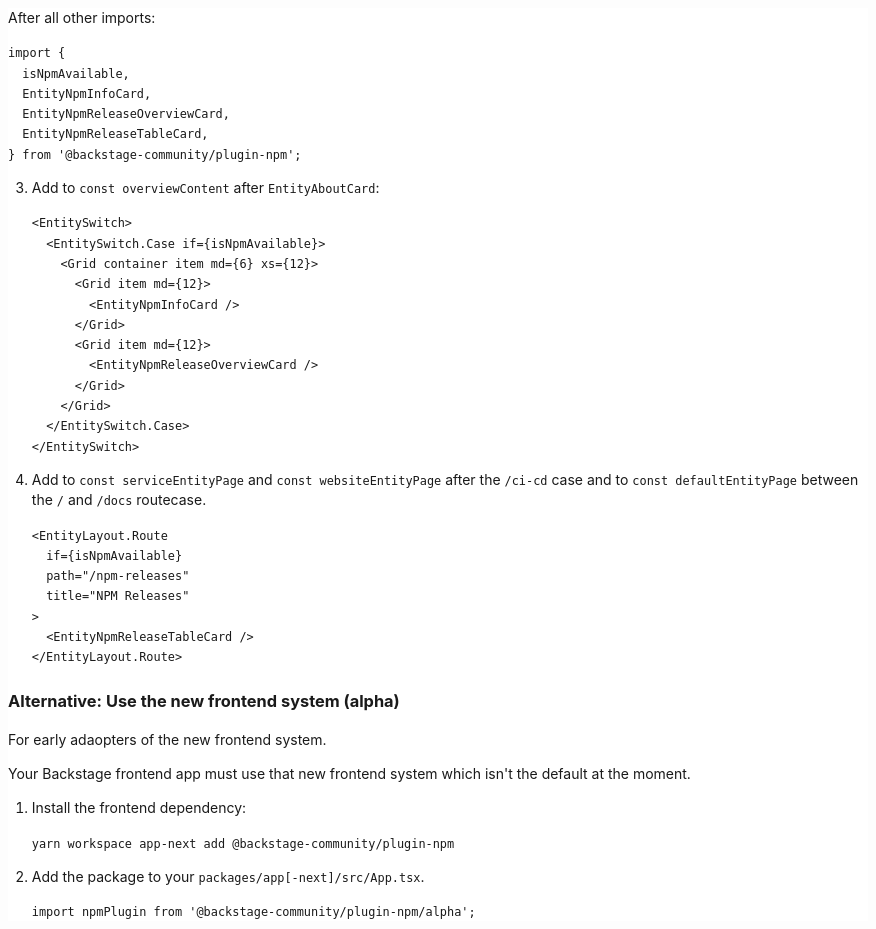   After all other imports:

   ```tsx
   import {
     isNpmAvailable,
     EntityNpmInfoCard,
     EntityNpmReleaseOverviewCard,
     EntityNpmReleaseTableCard,
   } from '@backstage-community/plugin-npm';
   ```

3. Add to `const overviewContent` after `EntityAboutCard`:

   ```tsx
   <EntitySwitch>
     <EntitySwitch.Case if={isNpmAvailable}>
       <Grid container item md={6} xs={12}>
         <Grid item md={12}>
           <EntityNpmInfoCard />
         </Grid>
         <Grid item md={12}>
           <EntityNpmReleaseOverviewCard />
         </Grid>
       </Grid>
     </EntitySwitch.Case>
   </EntitySwitch>
   ```

4. Add to `const serviceEntityPage` and `const websiteEntityPage` after the `/ci-cd` case
   and to `const defaultEntityPage` between the `/` and `/docs` routecase.

   ```tsx
   <EntityLayout.Route
     if={isNpmAvailable}
     path="/npm-releases"
     title="NPM Releases"
   >
     <EntityNpmReleaseTableCard />
   </EntityLayout.Route>
   ```

### Alternative: Use the new frontend system (alpha)

For early adaopters of the new frontend system.

Your Backstage frontend app must use that new frontend system which isn't the default at the moment.

1. Install the frontend dependency:

   ```sh
   yarn workspace app-next add @backstage-community/plugin-npm
   ```

2. Add the package to your `packages/app[-next]/src/App.tsx`.

   ```tsx
   import npmPlugin from '@backstage-community/plugin-npm/alpha';
   ```
